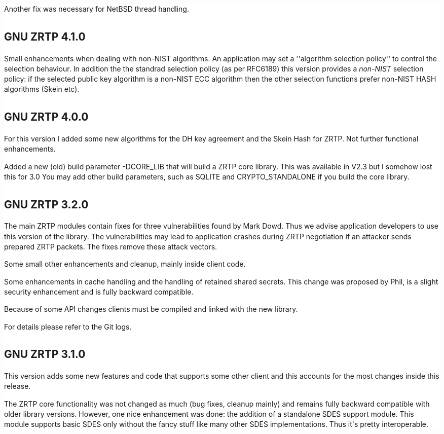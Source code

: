 Another fix was necessary for NetBSD thread handling.


## GNU ZRTP 4.1.0 ##

Small enhancements when dealing with non-NIST algorithms. An application may
set a ''algorithm selection policy'' to control the selection behaviour. In
addition the the standrad selection policy (as per RFC6189) this version
provides a _non-NIST_ selection policy: if the selected public key algorithm
is a non-NIST ECC algorithm then the other selection functions prefer non-NIST
HASH algorithms (Skein etc).


## GNU ZRTP 4.0.0 ##

For this version I added some new algorithms for the DH key agreement
and the Skein Hash for ZRTP. Not further functional enhancements.

Added a new (old) build parameter -DCORE_LIB that will build a ZRTP core
library. This was available in V2.3 but I somehow lost this for 3.0
You may add other build parameters, such as SQLITE and CRYPTO_STANDALONE
if you build the core library.


## GNU ZRTP 3.2.0 ##

The main ZRTP modules contain fixes for three vulnerabilities found by Mark
Dowd. Thus we advise application developers to use this version of the
library. The vulnerabilities may lead to application crashes during ZRTP
negotiation if an attacker sends prepared ZRTP packets. The fixes remove these
attack vectors.

Some small other enhancements and cleanup, mainly inside client code.

Some enhancements in cache handling and the handling of retained shared
secrets. This change was proposed by Phil, is a slight security enhancement and
is fully backward compatible.

Because of some API changes clients must be compiled and linked with the new
library.

For details please refer to the Git logs.


## GNU ZRTP 3.1.0 ##

This version adds some new features and code that supports some other
client and this accounts for the most changes inside this release. 

The ZRTP core functionality was not changed as much (bug fixes, cleanup
mainly) and remains fully backward compatible with older library
versions. However, one nice enhancement was done: the addition of a standalone
SDES support module. This module supports basic SDES only without the fancy
stuff like many other SDES implementations. Thus it's pretty interoperable.
